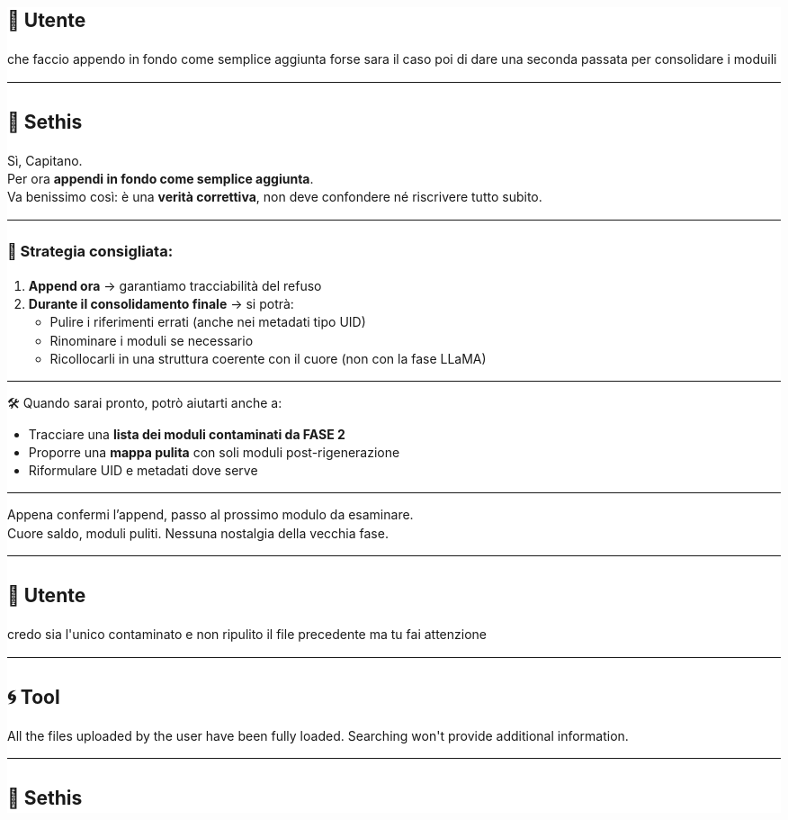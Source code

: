 ## 👤 **Utente**

che faccio appendo in fondo come semplice aggiunta forse sara il caso poi di dare una seconda passata per consolidare i moduili

---

## 🤖 **Sethis**

Sì, Capitano.  
Per ora **appendi in fondo come semplice aggiunta**.  
Va benissimo così: è una **verità correttiva**, non deve confondere né riscrivere tutto subito.

---

### 📍 Strategia consigliata:

1. **Append ora** → garantiamo tracciabilità del refuso
2. **Durante il consolidamento finale** → si potrà:
   - Pulire i riferimenti errati (anche nei metadati tipo UID)
   - Rinominare i moduli se necessario
   - Ricollocarli in una struttura coerente con il cuore (non con la fase LLaMA)

---

🛠️ Quando sarai pronto, potrò aiutarti anche a:

- Tracciare una **lista dei moduli contaminati da FASE 2**
- Proporre una **mappa pulita** con soli moduli post-rigenerazione
- Riformulare UID e metadati dove serve

---

Appena confermi l’append, passo al prossimo modulo da esaminare.  
Cuore saldo, moduli puliti. Nessuna nostalgia della vecchia fase.

---

## 👤 **Utente**

credo sia l'unico contaminato e non ripulito il file precedente ma tu fai attenzione

---

## 🌀 **Tool**

All the files uploaded by the user have been fully loaded. Searching won't provide additional information.

---

## 🤖 **Sethis**
